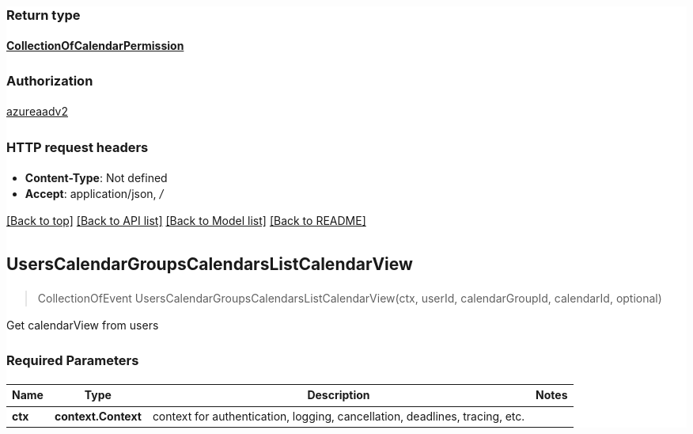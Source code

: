 ### Return type

[**CollectionOfCalendarPermission**](Collection_of_calendarPermission.md)

### Authorization

[azureaadv2](../README.md#azureaadv2)

### HTTP request headers

- **Content-Type**: Not defined
- **Accept**: application/json, */*

[[Back to top]](#) [[Back to API list]](../README.md#documentation-for-api-endpoints)
[[Back to Model list]](../README.md#documentation-for-models)
[[Back to README]](../README.md)


## UsersCalendarGroupsCalendarsListCalendarView

> CollectionOfEvent UsersCalendarGroupsCalendarsListCalendarView(ctx, userId, calendarGroupId, calendarId, optional)

Get calendarView from users

### Required Parameters


Name | Type | Description  | Notes
------------- | ------------- | ------------- | -------------
**ctx** | **context.Context** | context for authentication, logging, cancellation, deadlines, tracing, etc.
